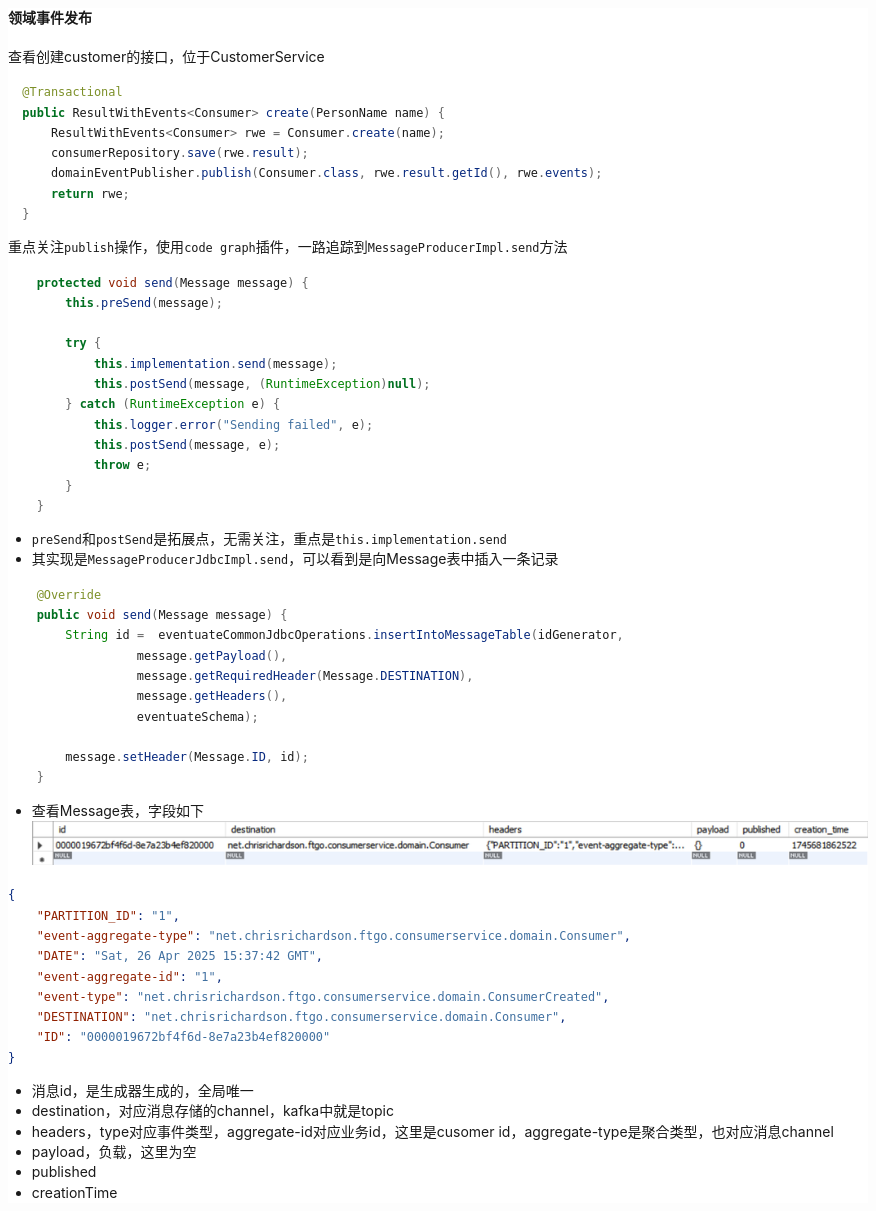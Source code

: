 #### 领域事件发布
查看创建customer的接口，位于CustomerService
```java
  @Transactional
  public ResultWithEvents<Consumer> create(PersonName name) {
      ResultWithEvents<Consumer> rwe = Consumer.create(name);
      consumerRepository.save(rwe.result);
      domainEventPublisher.publish(Consumer.class, rwe.result.getId(), rwe.events);
      return rwe;
  }
```

重点关注`publish`操作，使用`code graph`插件，一路追踪到`MessageProducerImpl.send`方法

```java
    protected void send(Message message) {
        this.preSend(message);

        try {
            this.implementation.send(message);
            this.postSend(message, (RuntimeException)null);
        } catch (RuntimeException e) {
            this.logger.error("Sending failed", e);
            this.postSend(message, e);
            throw e;
        }
    }
```

+ `preSend`和`postSend`是拓展点，无需关注，重点是`this.implementation.send`
+ 其实现是`MessageProducerJdbcImpl.send`，可以看到是向Message表中插入一条记录

```java
    @Override
    public void send(Message message) {
        String id =  eventuateCommonJdbcOperations.insertIntoMessageTable(idGenerator,
                  message.getPayload(),
                  message.getRequiredHeader(Message.DESTINATION),
                  message.getHeaders(),
                  eventuateSchema);
    
        message.setHeader(Message.ID, id);
    }
```

+ 查看Message表，字段如下
  ![](/assets/img/sagas/create-order/message.png)
```json
{
    "PARTITION_ID": "1",
    "event-aggregate-type": "net.chrisrichardson.ftgo.consumerservice.domain.Consumer",
    "DATE": "Sat, 26 Apr 2025 15:37:42 GMT",
    "event-aggregate-id": "1",
    "event-type": "net.chrisrichardson.ftgo.consumerservice.domain.ConsumerCreated",
    "DESTINATION": "net.chrisrichardson.ftgo.consumerservice.domain.Consumer",
    "ID": "0000019672bf4f6d-8e7a23b4ef820000"
}
```
  + 消息id，是生成器生成的，全局唯一
  + destination，对应消息存储的channel，kafka中就是topic
  + headers，type对应事件类型，aggregate-id对应业务id，这里是cusomer id，aggregate-type是聚合类型，也对应消息channel
  + payload，负载，这里为空
  + published
  + creationTime